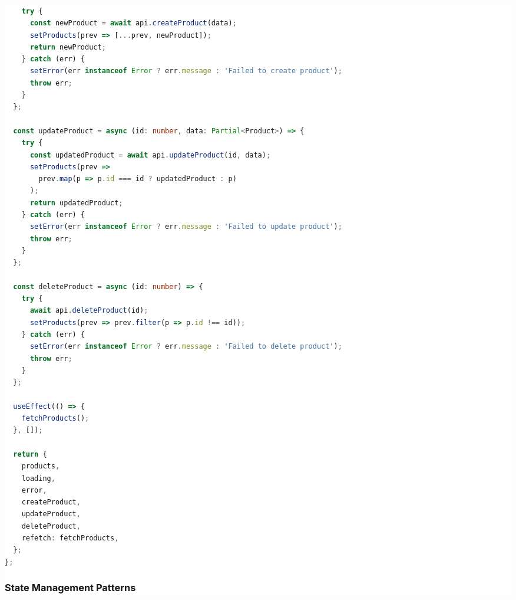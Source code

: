 ```typescript
    try {
      const newProduct = await api.createProduct(data);
      setProducts(prev => [...prev, newProduct]);
      return newProduct;
    } catch (err) {
      setError(err instanceof Error ? err.message : 'Failed to create product');
      throw err;
    }
  };

  const updateProduct = async (id: number, data: Partial<Product>) => {
    try {
      const updatedProduct = await api.updateProduct(id, data);
      setProducts(prev => 
        prev.map(p => p.id === id ? updatedProduct : p)
      );
      return updatedProduct;
    } catch (err) {
      setError(err instanceof Error ? err.message : 'Failed to update product');
      throw err;
    }
  };

  const deleteProduct = async (id: number) => {
    try {
      await api.deleteProduct(id);
      setProducts(prev => prev.filter(p => p.id !== id));
    } catch (err) {
      setError(err instanceof Error ? err.message : 'Failed to delete product');
      throw err;
    }
  };

  useEffect(() => {
    fetchProducts();
  }, []);

  return {
    products,
    loading,
    error,
    createProduct,
    updateProduct,
    deleteProduct,
    refetch: fetchProducts,
  };
};
```

### State Management Patterns
